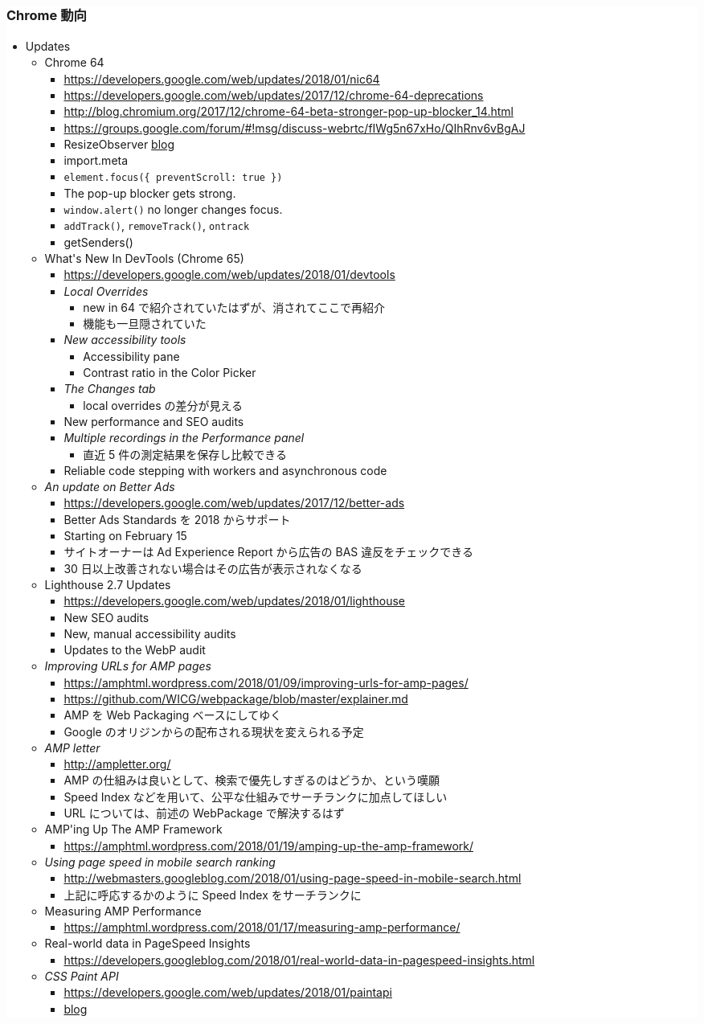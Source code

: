 
### Chrome 動向

- Updates
  - Chrome 64
    - <https://developers.google.com/web/updates/2018/01/nic64>
    - <https://developers.google.com/web/updates/2017/12/chrome-64-deprecations>
    - <http://blog.chromium.org/2017/12/chrome-64-beta-stronger-pop-up-blocker_14.html>
    - <https://groups.google.com/forum/#!msg/discuss-webrtc/fIWg5n67xHo/QIhRnv6vBgAJ>
    - ResizeObserver [blog](https://blog.jxck.io/entries/2017-12-30/resize-observer-and-element-query.html)
    - import.meta
    - `element.focus({ preventScroll: true })`
    - The pop-up blocker gets strong.
    - `window.alert()` no longer changes focus.
    - `addTrack()`, `removeTrack()`, `ontrack`
    - getSenders()
  - What's New In DevTools (Chrome 65)
    - <https://developers.google.com/web/updates/2018/01/devtools>
    - *Local Overrides*
      - new in 64 で紹介されていたはずが、消されてここで再紹介
      - 機能も一旦隠されていた
    - *New accessibility tools*
      - Accessibility pane
      - Contrast ratio in the Color Picker
    - *The Changes tab*
      - local overrides の差分が見える
    - New performance and SEO audits
    - *Multiple recordings in the Performance panel*
      - 直近 5 件の測定結果を保存し比較できる
    - Reliable code stepping with workers and asynchronous code
  - *An update on Better Ads*
    - <https://developers.google.com/web/updates/2017/12/better-ads>
    - Better Ads Standards を 2018 からサポート
    - Starting on February 15
    - サイトオーナーは Ad Experience Report から広告の BAS 違反をチェックできる
    - 30 日以上改善されない場合はその広告が表示されなくなる
  - Lighthouse 2.7 Updates
    - <https://developers.google.com/web/updates/2018/01/lighthouse>
    - New SEO audits
    - New, manual accessibility audits
    - Updates to the WebP audit
  - *Improving URLs for AMP pages*
    - <https://amphtml.wordpress.com/2018/01/09/improving-urls-for-amp-pages/>
    - <https://github.com/WICG/webpackage/blob/master/explainer.md>
    - AMP を Web Packaging ベースにしてゆく
    - Google のオリジンからの配布される現状を変えられる予定
  - *AMP letter*
    - <http://ampletter.org/>
    - AMP の仕組みは良いとして、検索で優先しすぎるのはどうか、という嘆願
    - Speed Index などを用いて、公平な仕組みでサーチランクに加点してほしい
    - URL については、前述の WebPackage で解決するはず
  - AMP'ing Up The AMP Framework
    - <https://amphtml.wordpress.com/2018/01/19/amping-up-the-amp-framework/>
  - *Using page speed in mobile search ranking*
    - <http://webmasters.googleblog.com/2018/01/using-page-speed-in-mobile-search.html>
    - 上記に呼応するかのように Speed Index をサーチランクに
  - Measuring AMP Performance
    - <https://amphtml.wordpress.com/2018/01/17/measuring-amp-performance/>
  - Real-world data in PageSpeed Insights
    - <https://developers.googleblog.com/2018/01/real-world-data-in-pagespeed-insights.html>
  - *CSS Paint API*
    - <https://developers.google.com/web/updates/2018/01/paintapi>
    - [blog](https://blog.jxck.io/entries/2017-10-31/houdini-paint-api.html)